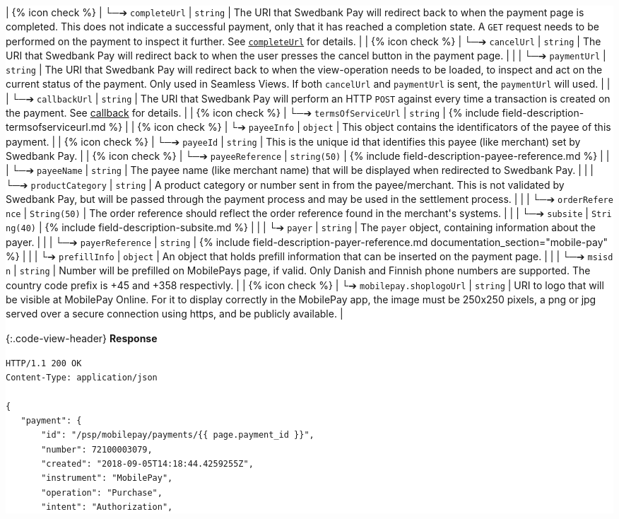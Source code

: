 | {% icon check %} | └─➔&nbsp;`completeUrl`          | `string`     | The URI that Swedbank Pay will redirect back to when the payment page is completed. This does not indicate a successful payment, only that it has reached a completion state. A `GET` request needs to be performed on the payment to inspect it further. See [`completeUrl`][complete-url] for details. |
| {% icon check %} | └─➔&nbsp;`cancelUrl`            | `string`     | The URI that Swedbank Pay will redirect back to when the user presses the cancel button in the payment page.                                                                                                                                              |
|                  | └─➔&nbsp;`paymentUrl`           | `string`     | The URI that Swedbank Pay will redirect back to when the view-operation needs to be loaded, to inspect and act on the current status of the payment. Only used in Seamless Views. If both `cancelUrl` and `paymentUrl` is sent, the `paymentUrl` will used.                                        |
|                  | └─➔&nbsp;`callbackUrl`          | `string`     | The URI that Swedbank Pay will perform an HTTP `POST` against every time a transaction is created on the payment. See [callback][callback] for details.                                                                                         |
| {% icon check %} | └─➔&nbsp;`termsOfServiceUrl`    | `string`     | {% include field-description-termsofserviceurl.md %}                                                                                                                                                                                                      |
| {% icon check %} | └➔&nbsp;`payeeInfo`             | `object`     | This object contains the identificators of the payee of this payment.                                                                                                                                                                                     |
| {% icon check %} | └─➔&nbsp;`payeeId`              | `string`     | This is the unique id that identifies this payee (like merchant) set by Swedbank Pay.                                                                                                                                                                     |
| {% icon check %} | └─➔&nbsp;`payeeReference`       | `string(50)` | {% include field-description-payee-reference.md %}                                                                                                                                                                     |
|                  | └─➔&nbsp;`payeeName`            | `string`     | The payee name (like merchant name) that will be displayed when redirected to Swedbank Pay.                                                                                                                                                               |
|                  | └─➔&nbsp;`productCategory`      | `string`     | A product category or number sent in from the payee/merchant. This is not validated by Swedbank Pay, but will be passed through the payment process and may be used in the settlement process.                                                            |
|                  | └─➔&nbsp;`orderReference`       | `String(50)` | The order reference should reflect the order reference found in the merchant's systems.                                                                                                                                                                   |
|                  | └─➔&nbsp;`subsite`              | `String(40)` | {% include field-description-subsite.md %}                                                                                                                                                                                                                |
|                  | └➔&nbsp;`payer`                 | `string`     | The `payer` object, containing information about the payer.                                                                                                                                                                                                                                          |
|                  | └─➔&nbsp;`payerReference`       | `string`     | {% include field-description-payer-reference.md documentation_section="mobile-pay" %}                                                                                                                                                                                                                                                           |
|                  | └➔&nbsp;`prefillInfo`           | `object`     | An object that holds prefill information that can be inserted on the payment page.                                                                                                                                                                        |
|                  | └─➔&nbsp;`msisdn`               | `string`     | Number will be prefilled on MobilePays page, if valid. Only Danish and Finnish phone numbers are supported. The country code prefix is +45 and +358 respectivly.                                                                                          |
| {% icon check %} | └➔&nbsp;`mobilepay.shoplogoUrl` | `string`     | URI to logo that will be visible at MobilePay Online. For it to display correctly in the MobilePay app, the image must be 250x250 pixels, a png or jpg served over a secure connection using https, and be publicly available.                            |

{:.code-view-header}
**Response**

```http
HTTP/1.1 200 OK
Content-Type: application/json

{
   "payment": {
       "id": "/psp/mobilepay/payments/{{ page.payment_id }}",
       "number": 72100003079,
       "created": "2018-09-05T14:18:44.4259255Z",
       "instrument": "MobilePay",
       "operation": "Purchase",
       "intent": "Authorization",
```

[callback]: /payment-instruments/mobile-pay/other-features#callback
[complete-url]: /payment-instruments/mobile-pay/other-features#completeurl
[purchase]: /payment-instruments/mobile-pay/other-features#purchase
[user-agent]:  https://en.wikipedia.org/wiki/User_agent